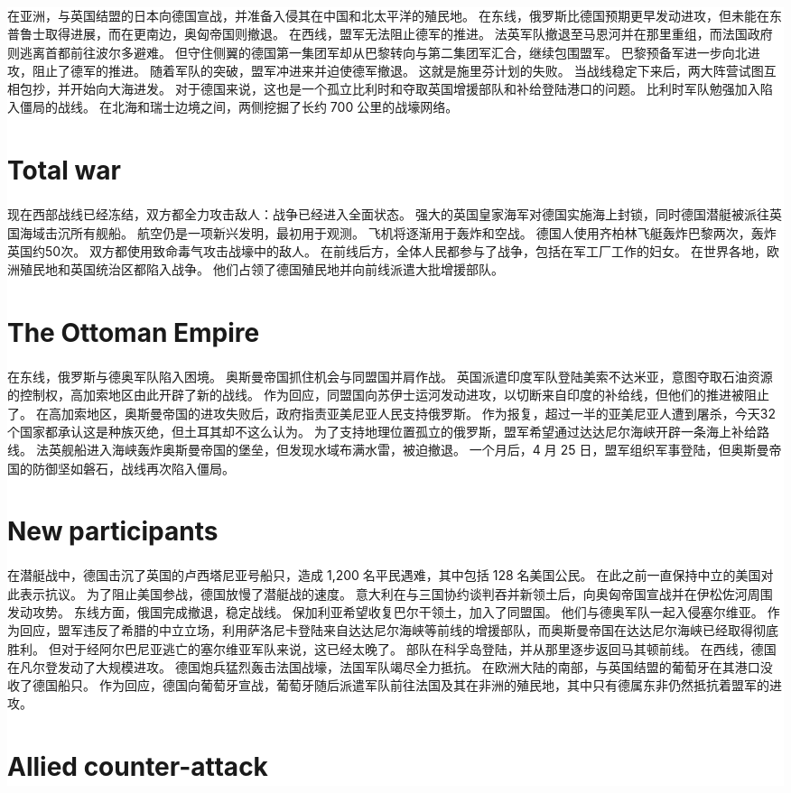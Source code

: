 在亚洲，与英国结盟的日本向德国宣战，并准备入侵其在中国和北太平洋的殖民地。
在东线，俄罗斯比德国预期更早发动进攻，但未能在东普鲁士取得进展，而在更南边，奥匈帝国则撤退。
在西线，盟军无法阻止德军的推进。
法英军队撤退至马恩河并在那里重组，而法国政府则逃离首都前往波尔多避难。
但守住侧翼的德国第一集团军却从巴黎转向与第二集团军汇合，继续包围盟军。
巴黎预备军进一步向北进攻，阻止了德军的推进。
随着军队的突破，盟军冲进来并迫使德军撤退。
这就是施里芬计划的失败。
当战线稳定下来后，两大阵营试图互相包抄，并开始向大海进发。
对于德国来说，这也是一个孤立比利时和夺取英国增援部队和补给登陆港口的问题。
比利时军队勉强加入陷入僵局的战线。
在北海和瑞士边境之间，两侧挖掘了长约 700 公里的战壕网络。
# Total war

现在西部战线已经冻结，双方都全力攻击敌人：战争已经进入全面状态。
强大的英国皇家海军对德国实施海上封锁，同时德国潜艇被派往英国海域击沉所有舰船。
航空仍是一项新兴发明，最初用于观测。
飞机将逐渐用于轰炸和空战。
德国人使用齐柏林飞艇轰炸巴黎两次，轰炸英国约50次。
双方都使用致命毒气攻击战壕中的敌人。
在前线后方，全体人民都参与了战争，包括在军工厂工作的妇女。
在世界各地，欧洲殖民地和英国统治区都陷入战争。
他们占领了德国殖民地并向前线派遣大批增援部队。
# The Ottoman Empire

在东线，俄罗斯与德奥军队陷入困境。
奥斯曼帝国抓住机会与同盟国并肩作战。
英国派遣印度军队登陆美索不达米亚，意图夺取石油资源的控制权，高加索地区由此开辟了新的战线。
作为回应，同盟国向苏伊士运河发动进攻，以切断来自印度的补给线，但他们的推进被阻止了。
在高加索地区，奥斯曼帝国的进攻失败后，政府指责亚美尼亚人民支持俄罗斯。
作为报复，超过一半的亚美尼亚人遭到屠杀，今天32 个国家都承认这是种族灭绝，但土耳其却不这么认为。
为了支持地理位置孤立的俄罗斯，盟军希望通过达达尼尔海峡开辟一条海上补给路线。
法英舰船进入海峡轰炸奥斯曼帝国的堡垒，但发现水域布满水雷，被迫撤退。
一个月后，4 月 25 日，盟军组织军事登陆，但奥斯曼帝国的防御坚如磐石，战线再次陷入僵局。
# New participants

在潜艇战中，德国击沉了英国的卢西塔尼亚号船只，造成 1,200 名平民遇难，其中包括 128 名美国公民。
在此之前一直保持中立的美国对此表示抗议。
为了阻止美国参战，德国放慢了潜艇战的速度。
意大利在与三国协约谈判吞并新领土后，向奥匈帝国宣战并在伊松佐河周围发动攻势。
东线方面，俄国完成撤退，稳定战线。
保加利亚希望收复巴尔干领土，加入了同盟国。
他们与德奥军队一起入侵塞尔维亚。
作为回应，盟军违反了希腊的中立立场，利用萨洛尼卡登陆来自达达尼尔海峡等前线的增援部队，而奥斯曼帝国在达达尼尔海峡已经取得彻底胜利。
但对于经阿尔巴尼亚逃亡的塞尔维亚军队来说，这已经太晚了。
部队在科孚岛登陆，并从那里逐步返回马其顿前线。
在西线，德国在凡尔登发动了大规模进攻。
德国炮兵猛烈轰击法国战壕，法国军队竭尽全力抵抗。
在欧洲大陆的南部，与英国结盟的葡萄牙在其港口没收了德国船只。
作为回应，德国向葡萄牙宣战，葡萄牙随后派遣军队前往法国及其在非洲的殖民地，其中只有德属东非仍然抵抗着盟军的进攻。
# Allied counter-attack
